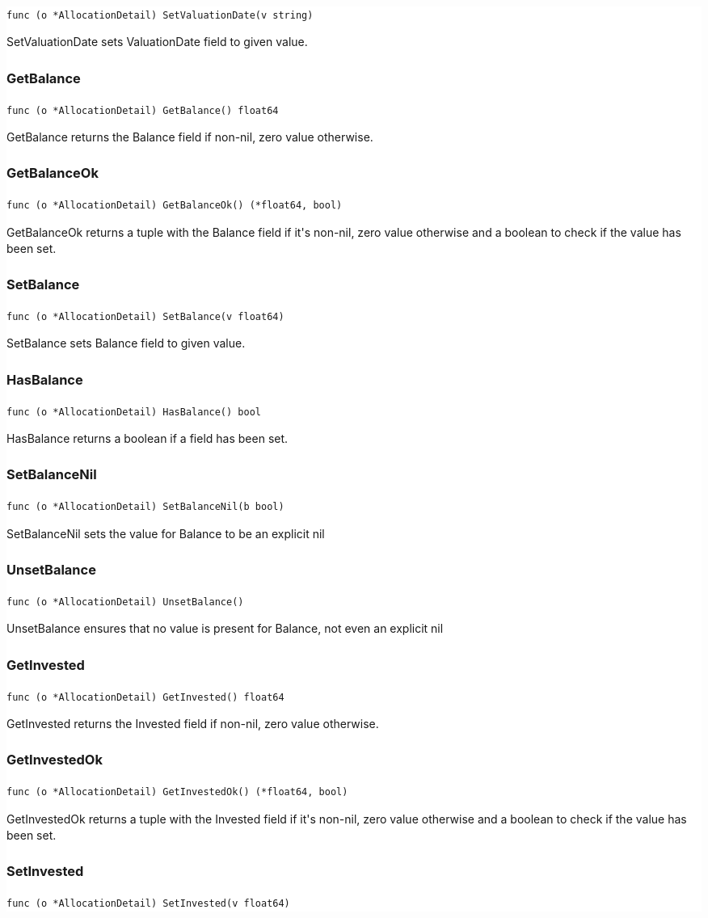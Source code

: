`func (o *AllocationDetail) SetValuationDate(v string)`

SetValuationDate sets ValuationDate field to given value.


### GetBalance

`func (o *AllocationDetail) GetBalance() float64`

GetBalance returns the Balance field if non-nil, zero value otherwise.

### GetBalanceOk

`func (o *AllocationDetail) GetBalanceOk() (*float64, bool)`

GetBalanceOk returns a tuple with the Balance field if it's non-nil, zero value otherwise
and a boolean to check if the value has been set.

### SetBalance

`func (o *AllocationDetail) SetBalance(v float64)`

SetBalance sets Balance field to given value.

### HasBalance

`func (o *AllocationDetail) HasBalance() bool`

HasBalance returns a boolean if a field has been set.

### SetBalanceNil

`func (o *AllocationDetail) SetBalanceNil(b bool)`

 SetBalanceNil sets the value for Balance to be an explicit nil

### UnsetBalance
`func (o *AllocationDetail) UnsetBalance()`

UnsetBalance ensures that no value is present for Balance, not even an explicit nil
### GetInvested

`func (o *AllocationDetail) GetInvested() float64`

GetInvested returns the Invested field if non-nil, zero value otherwise.

### GetInvestedOk

`func (o *AllocationDetail) GetInvestedOk() (*float64, bool)`

GetInvestedOk returns a tuple with the Invested field if it's non-nil, zero value otherwise
and a boolean to check if the value has been set.

### SetInvested

`func (o *AllocationDetail) SetInvested(v float64)`
